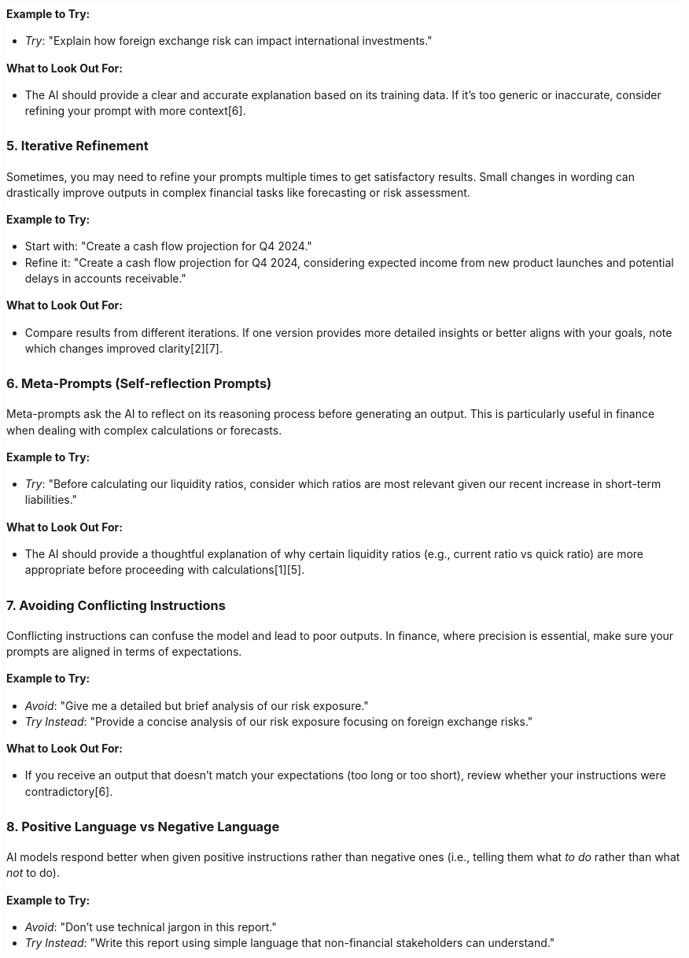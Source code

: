 **Example to Try:**
- *Try*: "Explain how foreign exchange risk can impact international investments."

**What to Look Out For:**
- The AI should provide a clear and accurate explanation based on its training data. If it’s too generic or inaccurate, consider refining your prompt with more context[6].

### **5. Iterative Refinement**
Sometimes, you may need to refine your prompts multiple times to get satisfactory results. Small changes in wording can drastically improve outputs in complex financial tasks like forecasting or risk assessment.

**Example to Try:**
- Start with: "Create a cash flow projection for Q4 2024."
- Refine it: "Create a cash flow projection for Q4 2024, considering expected income from new product launches and potential delays in accounts receivable."

**What to Look Out For:**
- Compare results from different iterations. If one version provides more detailed insights or better aligns with your goals, note which changes improved clarity[2][7].

### **6. Meta-Prompts (Self-reflection Prompts)**
Meta-prompts ask the AI to reflect on its reasoning process before generating an output. This is particularly useful in finance when dealing with complex calculations or forecasts.

**Example to Try:**
- *Try*: "Before calculating our liquidity ratios, consider which ratios are most relevant given our recent increase in short-term liabilities."

**What to Look Out For:**
- The AI should provide a thoughtful explanation of why certain liquidity ratios (e.g., current ratio vs quick ratio) are more appropriate before proceeding with calculations[1][5].

### **7. Avoiding Conflicting Instructions**
Conflicting instructions can confuse the model and lead to poor outputs. In finance, where precision is essential, make sure your prompts are aligned in terms of expectations.

**Example to Try:**
- *Avoid*: "Give me a detailed but brief analysis of our risk exposure."
- *Try Instead*: "Provide a concise analysis of our risk exposure focusing on foreign exchange risks."

**What to Look Out For:**
- If you receive an output that doesn’t match your expectations (too long or too short), review whether your instructions were contradictory[6].

### **8. Positive Language vs Negative Language**
AI models respond better when given positive instructions rather than negative ones (i.e., telling them what *to do* rather than what *not* to do).

**Example to Try:**
- *Avoid*: "Don’t use technical jargon in this report."
- *Try Instead*: "Write this report using simple language that non-financial stakeholders can understand."

